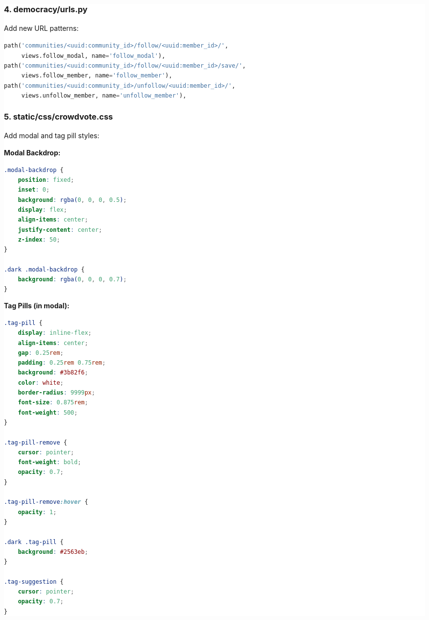 ### 4. **democracy/urls.py**

Add new URL patterns:
```python
path('communities/<uuid:community_id>/follow/<uuid:member_id>/', 
     views.follow_modal, name='follow_modal'),
path('communities/<uuid:community_id>/follow/<uuid:member_id>/save/', 
     views.follow_member, name='follow_member'),
path('communities/<uuid:community_id>/unfollow/<uuid:member_id>/', 
     views.unfollow_member, name='unfollow_member'),
```

### 5. **static/css/crowdvote.css**

Add modal and tag pill styles:

**Modal Backdrop:**
```css
.modal-backdrop {
    position: fixed;
    inset: 0;
    background: rgba(0, 0, 0, 0.5);
    display: flex;
    align-items: center;
    justify-content: center;
    z-index: 50;
}

.dark .modal-backdrop {
    background: rgba(0, 0, 0, 0.7);
}
```

**Tag Pills (in modal):**
```css
.tag-pill {
    display: inline-flex;
    align-items: center;
    gap: 0.25rem;
    padding: 0.25rem 0.75rem;
    background: #3b82f6;
    color: white;
    border-radius: 9999px;
    font-size: 0.875rem;
    font-weight: 500;
}

.tag-pill-remove {
    cursor: pointer;
    font-weight: bold;
    opacity: 0.7;
}

.tag-pill-remove:hover {
    opacity: 1;
}

.dark .tag-pill {
    background: #2563eb;
}

.tag-suggestion {
    cursor: pointer;
    opacity: 0.7;
}
```